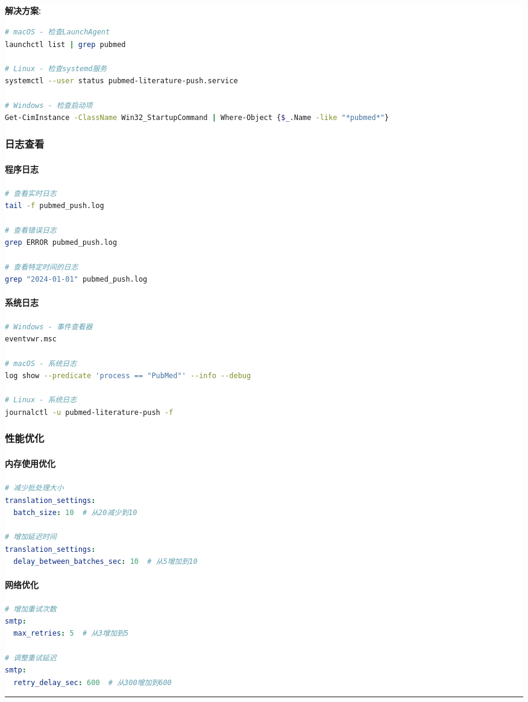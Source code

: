 **解决方案**:
```bash
# macOS - 检查LaunchAgent
launchctl list | grep pubmed

# Linux - 检查systemd服务
systemctl --user status pubmed-literature-push.service

# Windows - 检查启动项
Get-CimInstance -ClassName Win32_StartupCommand | Where-Object {$_.Name -like "*pubmed*"}
```

### 日志查看

#### 程序日志
```bash
# 查看实时日志
tail -f pubmed_push.log

# 查看错误日志
grep ERROR pubmed_push.log

# 查看特定时间的日志
grep "2024-01-01" pubmed_push.log
```

#### 系统日志
```bash
# Windows - 事件查看器
eventvwr.msc

# macOS - 系统日志
log show --predicate 'process == "PubMed"' --info --debug

# Linux - 系统日志
journalctl -u pubmed-literature-push -f
```

### 性能优化

#### 内存使用优化
```yaml
# 减少批处理大小
translation_settings:
  batch_size: 10  # 从20减少到10

# 增加延迟时间
translation_settings:
  delay_between_batches_sec: 10  # 从5增加到10
```

#### 网络优化
```yaml
# 增加重试次数
smtp:
  max_retries: 5  # 从3增加到5

# 调整重试延迟
smtp:
  retry_delay_sec: 600  # 从300增加到600
```

---